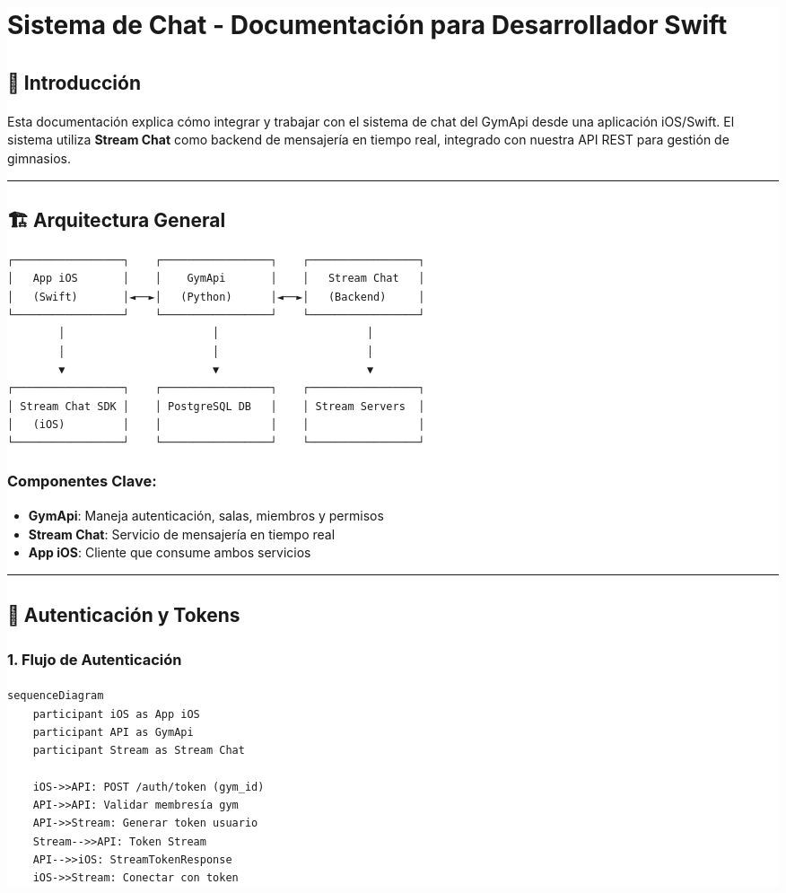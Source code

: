 # Sistema de Chat - Documentación para Desarrollador Swift

## 📱 Introducción

Esta documentación explica cómo integrar y trabajar con el sistema de chat del GymApi desde una aplicación iOS/Swift. El sistema utiliza **Stream Chat** como backend de mensajería en tiempo real, integrado con nuestra API REST para gestión de gimnasios.

---

## 🏗️ Arquitectura General

```
┌─────────────────┐    ┌─────────────────┐    ┌─────────────────┐
│   App iOS       │    │    GymApi       │    │   Stream Chat   │
│   (Swift)       │◄──►│   (Python)      │◄──►│   (Backend)     │
└─────────────────┘    └─────────────────┘    └─────────────────┘
        │                       │                       │
        │                       │                       │
        ▼                       ▼                       ▼
┌─────────────────┐    ┌─────────────────┐    ┌─────────────────┐
│ Stream Chat SDK │    │ PostgreSQL DB   │    │ Stream Servers  │
│   (iOS)         │    │                 │    │                 │
└─────────────────┘    └─────────────────┘    └─────────────────┘
```

### Componentes Clave:
- **GymApi**: Maneja autenticación, salas, miembros y permisos
- **Stream Chat**: Servicio de mensajería en tiempo real
- **App iOS**: Cliente que consume ambos servicios

---

## 🔐 Autenticación y Tokens

### 1. Flujo de Autenticación

```mermaid
sequenceDiagram
    participant iOS as App iOS
    participant API as GymApi
    participant Stream as Stream Chat
    
    iOS->>API: POST /auth/token (gym_id)
    API->>API: Validar membresía gym
    API->>Stream: Generar token usuario
    Stream-->>API: Token Stream
    API-->>iOS: StreamTokenResponse
    iOS->>Stream: Conectar con token
```
